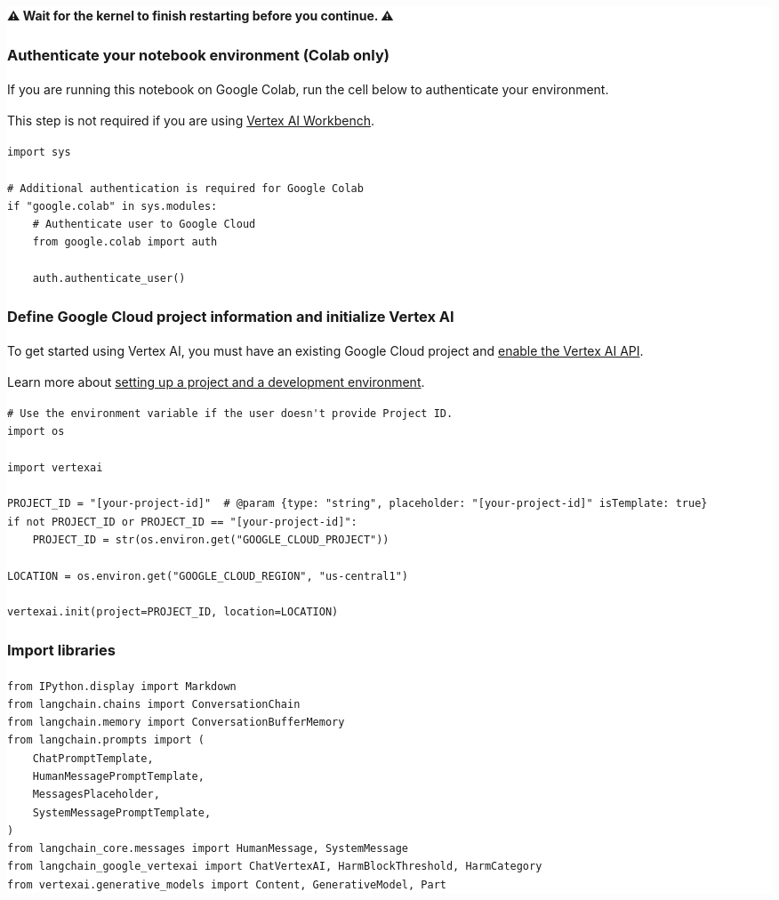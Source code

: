 <div class="alert alert-block alert-warning">
<b>⚠️ Wait for the kernel to finish restarting before you continue. ⚠️</b>
</div>

### Authenticate your notebook environment (Colab only)

If you are running this notebook on Google Colab, run the cell below to authenticate your environment.

This step is not required if you are using [Vertex AI Workbench](https://cloud.google.com/vertex-ai-workbench).


```
import sys

# Additional authentication is required for Google Colab
if "google.colab" in sys.modules:
    # Authenticate user to Google Cloud
    from google.colab import auth

    auth.authenticate_user()
```

### Define Google Cloud project information and initialize Vertex AI

To get started using Vertex AI, you must have an existing Google Cloud project and [enable the Vertex AI API](https://console.cloud.google.com/flows/enableapi?apiid=aiplatform.googleapis.com).

Learn more about [setting up a project and a development environment](https://cloud.google.com/vertex-ai/docs/start/cloud-environment).


```
# Use the environment variable if the user doesn't provide Project ID.
import os

import vertexai

PROJECT_ID = "[your-project-id]"  # @param {type: "string", placeholder: "[your-project-id]" isTemplate: true}
if not PROJECT_ID or PROJECT_ID == "[your-project-id]":
    PROJECT_ID = str(os.environ.get("GOOGLE_CLOUD_PROJECT"))

LOCATION = os.environ.get("GOOGLE_CLOUD_REGION", "us-central1")

vertexai.init(project=PROJECT_ID, location=LOCATION)
```

### Import libraries


```
from IPython.display import Markdown
from langchain.chains import ConversationChain
from langchain.memory import ConversationBufferMemory
from langchain.prompts import (
    ChatPromptTemplate,
    HumanMessagePromptTemplate,
    MessagesPlaceholder,
    SystemMessagePromptTemplate,
)
from langchain_core.messages import HumanMessage, SystemMessage
from langchain_google_vertexai import ChatVertexAI, HarmBlockThreshold, HarmCategory
from vertexai.generative_models import Content, GenerativeModel, Part
```

